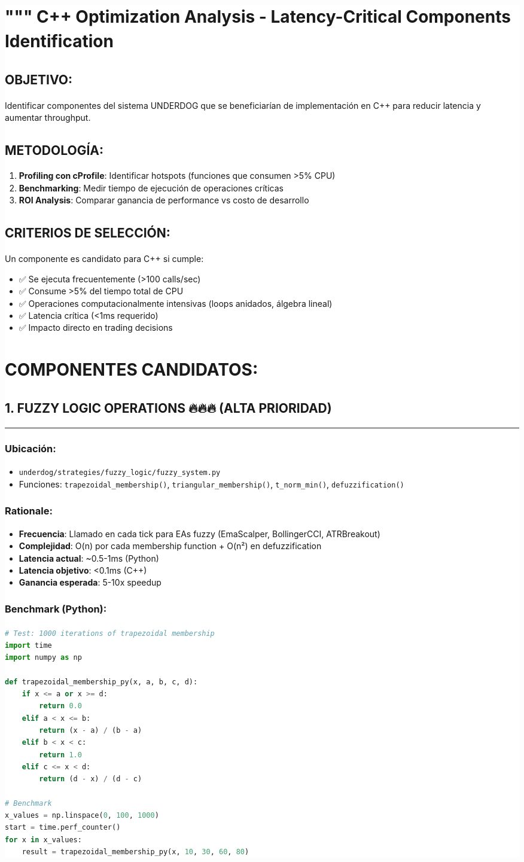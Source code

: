 """
C++ Optimization Analysis - Latency-Critical Components Identification
======================================================================

OBJETIVO:
---------
Identificar componentes del sistema UNDERDOG que se beneficiarían de
implementación en C++ para reducir latencia y aumentar throughput.

METODOLOGÍA:
------------
1. **Profiling con cProfile**: Identificar hotspots (funciones que consumen >5% CPU)
2. **Benchmarking**: Medir tiempo de ejecución de operaciones críticas
3. **ROI Analysis**: Comparar ganancia de performance vs costo de desarrollo

CRITERIOS DE SELECCIÓN:
------------------------
Un componente es candidato para C++ si cumple:
- ✅ Se ejecuta frecuentemente (>100 calls/sec)
- ✅ Consume >5% del tiempo total de CPU
- ✅ Operaciones computacionalmente intensivas (loops anidados, álgebra lineal)
- ✅ Latencia crítica (<1ms requerido)
- ✅ Impacto directo en trading decisions

COMPONENTES CANDIDATOS:
========================

## 1. FUZZY LOGIC OPERATIONS 🔥🔥🔥 (ALTA PRIORIDAD)
-----------------------------------------------------

### Ubicación:
- `underdog/strategies/fuzzy_logic/fuzzy_system.py`
- Funciones: `trapezoidal_membership()`, `triangular_membership()`, `t_norm_min()`, `defuzzification()`

### Rationale:
- **Frecuencia**: Llamado en cada tick para EAs fuzzy (EmaScalper, BollingerCCI, ATRBreakout)
- **Complejidad**: O(n) por cada membership function + O(n²) en defuzzification
- **Latencia actual**: ~0.5-1ms (Python)
- **Latencia objetivo**: <0.1ms (C++)
- **Ganancia esperada**: 5-10x speedup

### Benchmark (Python):
```python
# Test: 1000 iterations of trapezoidal membership
import time
import numpy as np

def trapezoidal_membership_py(x, a, b, c, d):
    if x <= a or x >= d:
        return 0.0
    elif a < x <= b:
        return (x - a) / (b - a)
    elif b < x < c:
        return 1.0
    elif c <= x < d:
        return (d - x) / (d - c)

# Benchmark
x_values = np.linspace(0, 100, 1000)
start = time.perf_counter()
for x in x_values:
    result = trapezoidal_membership_py(x, 10, 30, 60, 80)
```